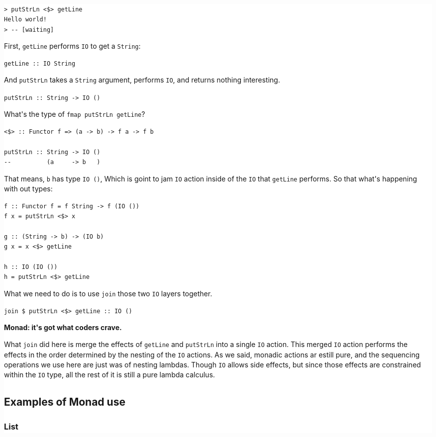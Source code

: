 ```
> putStrLn <$> getLine
Hello world!
> -- [waiting]
```

First, `getLine` performs `IO` to get a `String`:

```
getLine :: IO String
```

And `putStrLn` takes a `String` argument, performs `IO`, and returns nothing interesting. 

```
putStrLn :: String -> IO ()
```

What's the type of `fmap putStrLn getLine`?

```
<$> :: Functor f => (a -> b) -> f a -> f b

putStrLn :: String -> IO ()
--          (a     -> b   )
```

That means, `b` has type `IO ()`, Which is goint to jam `IO` action inside of the `IO` that `getLine` performs. So that what's happening with out types:

```
f :: Functor f = f String -> f (IO ())
f x = putStrLn <$> x

g :: (String -> b) -> (IO b)
g x = x <$> getLine

h :: IO (IO ())
h = putStrLn <$> getLine
```

What we need to do is to use `join` those two `IO` layers together.

```
join $ putStrLn <$> getLine :: IO ()
```

**Monad: it's got what coders crave.**

What `join` did here is merge the effects of `getLine` and `putStrLn` into a single `IO` action. This merged `IO` action performs the effects in the order determined by the nesting of the `IO` actions. As we said, monadic actions ar estill pure, and the sequencing operations we use here are just was of nesting lambdas. Though `IO` allows side effects, but since those effects are constrained within the `IO` type, all the rest of it is still a pure lambda calculus. 

## Examples of Monad use

### List 
